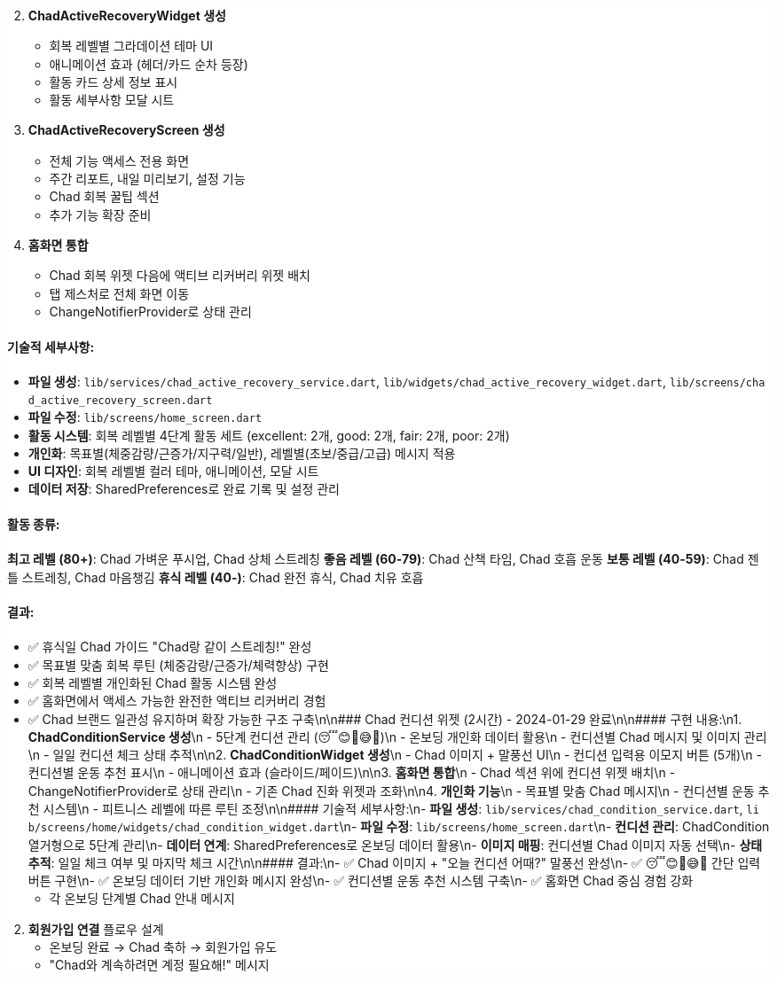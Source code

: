 2. **ChadActiveRecoveryWidget 생성**
   - 회복 레벨별 그라데이션 테마 UI
   - 애니메이션 효과 (헤더/카드 순차 등장)
   - 활동 카드 상세 정보 표시
   - 활동 세부사항 모달 시트

3. **ChadActiveRecoveryScreen 생성**
   - 전체 기능 액세스 전용 화면
   - 주간 리포트, 내일 미리보기, 설정 기능
   - Chad 회복 꿀팁 섹션
   - 추가 기능 확장 준비

4. **홈화면 통합**
   - Chad 회복 위젯 다음에 액티브 리커버리 위젯 배치
   - 탭 제스처로 전체 화면 이동
   - ChangeNotifierProvider로 상태 관리

#### 기술적 세부사항:
- **파일 생성**: `lib/services/chad_active_recovery_service.dart`, `lib/widgets/chad_active_recovery_widget.dart`, `lib/screens/chad_active_recovery_screen.dart`
- **파일 수정**: `lib/screens/home_screen.dart`
- **활동 시스템**: 회복 레벨별 4단계 활동 세트 (excellent: 2개, good: 2개, fair: 2개, poor: 2개)
- **개인화**: 목표별(체중감량/근증가/지구력/일반), 레벨별(초보/중급/고급) 메시지 적용
- **UI 디자인**: 회복 레벨별 컬러 테마, 애니메이션, 모달 시트
- **데이터 저장**: SharedPreferences로 완료 기록 및 설정 관리

#### 활동 종류:
**최고 레벨 (80+)**: Chad 가벼운 푸시업, Chad 상체 스트레칭
**좋음 레벨 (60-79)**: Chad 산책 타임, Chad 호흡 운동
**보통 레벨 (40-59)**: Chad 젠틀 스트레칭, Chad 마음챙김
**휴식 레벨 (40-)**: Chad 완전 휴식, Chad 치유 호흡

#### 결과:
- ✅ 휴식일 Chad 가이드 "Chad랑 같이 스트레칭!" 완성
- ✅ 목표별 맞춤 회복 루틴 (체중감량/근증가/체력향상) 구현
- ✅ 회복 레벨별 개인화된 Chad 활동 시스템 완성
- ✅ 홈화면에서 액세스 가능한 완전한 액티브 리커버리 경험
- ✅ Chad 브랜드 일관성 유지하며 확장 가능한 구조 구축\n\n### Chad 컨디션 위젯 (2시간) - 2024-01-29 완료\n\n#### 구현 내용:\n1. **ChadConditionService 생성**\n   - 5단계 컨디션 관리 (😴😊💪😅🥵)\n   - 온보딩 개인화 데이터 활용\n   - 컨디션별 Chad 메시지 및 이미지 관리\n   - 일일 컨디션 체크 상태 추적\n\n2. **ChadConditionWidget 생성**\n   - Chad 이미지 + 말풍선 UI\n   - 컨디션 입력용 이모지 버튼 (5개)\n   - 컨디션별 운동 추천 표시\n   - 애니메이션 효과 (슬라이드/페이드)\n\n3. **홈화면 통합**\n   - Chad 섹션 위에 컨디션 위젯 배치\n   - ChangeNotifierProvider로 상태 관리\n   - 기존 Chad 진화 위젯과 조화\n\n4. **개인화 기능**\n   - 목표별 맞춤 Chad 메시지\n   - 컨디션별 운동 추천 시스템\n   - 피트니스 레벨에 따른 루틴 조정\n\n#### 기술적 세부사항:\n- **파일 생성**: `lib/services/chad_condition_service.dart`, `lib/screens/home/widgets/chad_condition_widget.dart`\n- **파일 수정**: `lib/screens/home_screen.dart`\n- **컨디션 관리**: ChadCondition 열거형으로 5단계 관리\n- **데이터 연계**: SharedPreferences로 온보딩 데이터 활용\n- **이미지 매핑**: 컨디션별 Chad 이미지 자동 선택\n- **상태 추적**: 일일 체크 여부 및 마지막 체크 시간\n\n#### 결과:\n- ✅ Chad 이미지 + "오늘 컨디션 어때?" 말풍선 완성\n- ✅ 😴😊💪😅🥵 간단 입력 버튼 구현\n- ✅ 온보딩 데이터 기반 개인화 메시지 완성\n- ✅ 컨디션별 운동 추천 시스템 구축\n- ✅ 홈화면 Chad 중심 경험 강화
   - 각 온보딩 단계별 Chad 안내 메시지

2. **회원가입 연결** 플로우 설계
   - 온보딩 완료 → Chad 축하 → 회원가입 유도
   - "Chad와 계속하려면 계정 필요해!" 메시지
